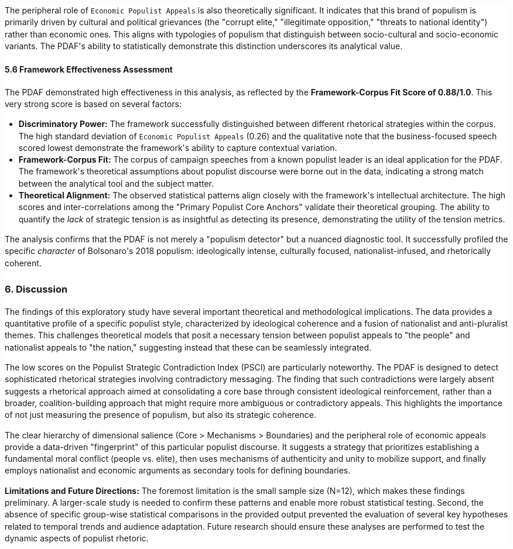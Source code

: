 The peripheral role of `Economic Populist Appeals` is also theoretically significant. It indicates that this brand of populism is primarily driven by cultural and political grievances (the "corrupt elite," "illegitimate opposition," "threats to national identity") rather than economic ones. This aligns with typologies of populism that distinguish between socio-cultural and socio-economic variants. The PDAF's ability to statistically demonstrate this distinction underscores its analytical value.

#### 5.6 Framework Effectiveness Assessment

The PDAF demonstrated high effectiveness in this analysis, as reflected by the **Framework-Corpus Fit Score of 0.88/1.0**. This very strong score is based on several factors:

*   **Discriminatory Power:** The framework successfully distinguished between different rhetorical strategies within the corpus. The high standard deviation of `Economic Populist Appeals` (0.26) and the qualitative note that the business-focused speech scored lowest demonstrate the framework's ability to capture contextual variation.
*   **Framework-Corpus Fit:** The corpus of campaign speeches from a known populist leader is an ideal application for the PDAF. The framework's theoretical assumptions about populist discourse were borne out in the data, indicating a strong match between the analytical tool and the subject matter.
*   **Theoretical Alignment:** The observed statistical patterns align closely with the framework's intellectual architecture. The high scores and inter-correlations among the "Primary Populist Core Anchors" validate their theoretical grouping. The ability to quantify the *lack* of strategic tension is as insightful as detecting its presence, demonstrating the utility of the tension metrics.

The analysis confirms that the PDAF is not merely a "populism detector" but a nuanced diagnostic tool. It successfully profiled the specific *character* of Bolsonaro's 2018 populism: ideologically intense, culturally focused, nationalist-infused, and rhetorically coherent.

### 6. Discussion

The findings of this exploratory study have several important theoretical and methodological implications. The data provides a quantitative profile of a specific populist style, characterized by ideological coherence and a fusion of nationalist and anti-pluralist themes. This challenges theoretical models that posit a necessary tension between populist appeals to "the people" and nationalist appeals to "the nation," suggesting instead that these can be seamlessly integrated.

The low scores on the Populist Strategic Contradiction Index (PSCI) are particularly noteworthy. The PDAF is designed to detect sophisticated rhetorical strategies involving contradictory messaging. The finding that such contradictions were largely absent suggests a rhetorical approach aimed at consolidating a core base through consistent ideological reinforcement, rather than a broader, coalition-building approach that might require more ambiguous or contradictory appeals. This highlights the importance of not just measuring the presence of populism, but also its strategic coherence.

The clear hierarchy of dimensional salience (Core > Mechanisms > Boundaries) and the peripheral role of economic appeals provide a data-driven "fingerprint" of this particular populist discourse. It suggests a strategy that prioritizes establishing a fundamental moral conflict (people vs. elite), then uses mechanisms of authenticity and unity to mobilize support, and finally employs nationalist and economic arguments as secondary tools for defining boundaries.

**Limitations and Future Directions:**
The foremost limitation is the small sample size (N=12), which makes these findings preliminary. A larger-scale study is needed to confirm these patterns and enable more robust statistical testing. Second, the absence of specific group-wise statistical comparisons in the provided output prevented the evaluation of several key hypotheses related to temporal trends and audience adaptation. Future research should ensure these analyses are performed to test the dynamic aspects of populist rhetoric.
